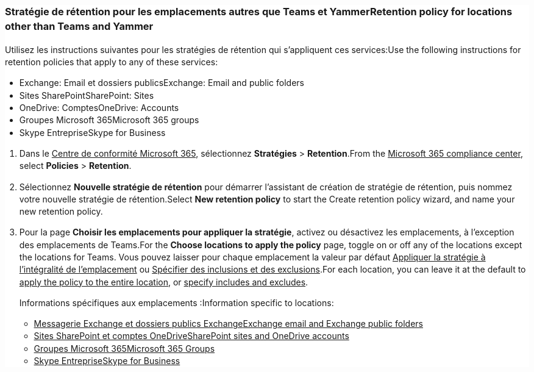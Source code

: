 ### <a name="retention-policy-for-locations-other-than-teams-and-yammer"></a><span data-ttu-id="5aafd-198">Stratégie de rétention pour les emplacements autres que Teams et Yammer</span><span class="sxs-lookup"><span data-stu-id="5aafd-198">Retention policy for locations other than Teams and Yammer</span></span>

<span data-ttu-id="5aafd-199">Utilisez les instructions suivantes pour les stratégies de rétention qui s’appliquent ces services:</span><span class="sxs-lookup"><span data-stu-id="5aafd-199">Use the following instructions for retention policies that apply to any of these services:</span></span>

- <span data-ttu-id="5aafd-200">Exchange: Email et dossiers publics</span><span class="sxs-lookup"><span data-stu-id="5aafd-200">Exchange: Email and public folders</span></span>
- <span data-ttu-id="5aafd-201">Sites SharePoint</span><span class="sxs-lookup"><span data-stu-id="5aafd-201">SharePoint: Sites</span></span>
- <span data-ttu-id="5aafd-202">OneDrive: Comptes</span><span class="sxs-lookup"><span data-stu-id="5aafd-202">OneDrive: Accounts</span></span>
- <span data-ttu-id="5aafd-203">Groupes Microsoft 365</span><span class="sxs-lookup"><span data-stu-id="5aafd-203">Microsoft 365 groups</span></span>
- <span data-ttu-id="5aafd-204">Skype Entreprise</span><span class="sxs-lookup"><span data-stu-id="5aafd-204">Skype for Business</span></span>

1. <span data-ttu-id="5aafd-205">Dans le [Centre de conformité Microsoft 365](https://compliance.microsoft.com/), sélectionnez **Stratégies** > **Retention**.</span><span class="sxs-lookup"><span data-stu-id="5aafd-205">From the [Microsoft 365 compliance center](https://compliance.microsoft.com/), select **Policies** > **Retention**.</span></span>

2. <span data-ttu-id="5aafd-206">Sélectionnez **Nouvelle stratégie de rétention** pour démarrer l’assistant de création de stratégie de rétention, puis nommez votre nouvelle stratégie de rétention.</span><span class="sxs-lookup"><span data-stu-id="5aafd-206">Select **New retention policy** to start the Create retention policy wizard, and name your new retention policy.</span></span>

3. <span data-ttu-id="5aafd-207">Pour la page **Choisir les emplacements pour appliquer la stratégie**, activez ou désactivez les emplacements, à l’exception des emplacements de Teams.</span><span class="sxs-lookup"><span data-stu-id="5aafd-207">For the **Choose locations to apply the policy** page, toggle on or off any of the locations except the locations for Teams.</span></span> <span data-ttu-id="5aafd-208">Vous pouvez laisser pour chaque emplacement la valeur par défaut [Appliquer la stratégie à l’intégralité de l’emplacement](#a-policy-that-applies-to-entire-locations) ou [Spécifier des inclusions et des exclusions](#a-policy-with-specific-inclusions-or-exclusions).</span><span class="sxs-lookup"><span data-stu-id="5aafd-208">For each location, you can leave it at the default to [apply the policy to the entire location](#a-policy-that-applies-to-entire-locations), or [specify includes and excludes](#a-policy-with-specific-inclusions-or-exclusions).</span></span>

    <span data-ttu-id="5aafd-209">Informations spécifiques aux emplacements :</span><span class="sxs-lookup"><span data-stu-id="5aafd-209">Information specific to locations:</span></span>
    - [<span data-ttu-id="5aafd-210">Messagerie Exchange et dossiers publics Exchange</span><span class="sxs-lookup"><span data-stu-id="5aafd-210">Exchange email and Exchange public folders</span></span>](#configuration-information-for-exchange-email-and-exchange-public-folders)
    - [<span data-ttu-id="5aafd-211">Sites SharePoint et comptes OneDrive</span><span class="sxs-lookup"><span data-stu-id="5aafd-211">SharePoint sites and OneDrive accounts</span></span>](#configuration-information-for-sharepoint-sites-and-onedrive-accounts)
    - [<span data-ttu-id="5aafd-212">Groupes Microsoft 365</span><span class="sxs-lookup"><span data-stu-id="5aafd-212">Microsoft 365 Groups</span></span>](#configuration-information-for-microsoft-365-groups)
    - [<span data-ttu-id="5aafd-213">Skype Entreprise</span><span class="sxs-lookup"><span data-stu-id="5aafd-213">Skype for Business</span></span>](#configuration-information-for-skype-for-business)
